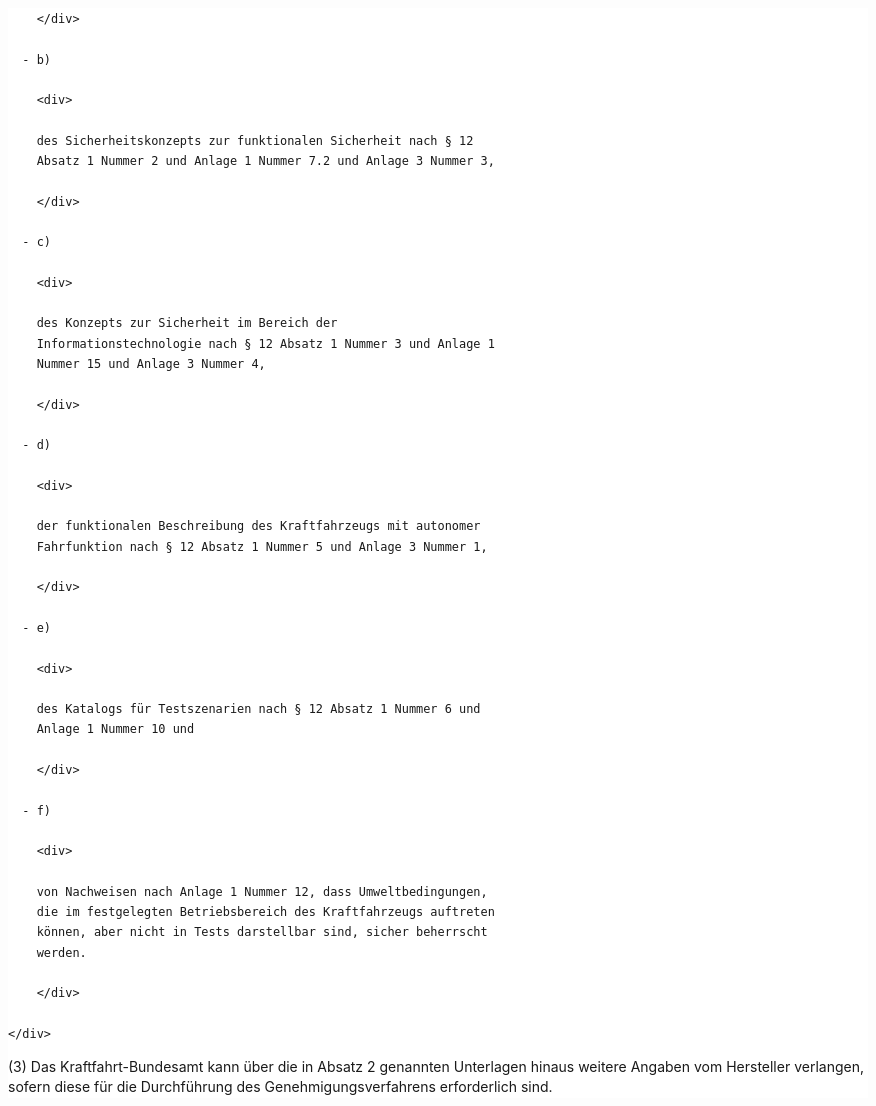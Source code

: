         </div>
    
      - b)
        
        <div>
        
        des Sicherheitskonzepts zur funktionalen Sicherheit nach § 12
        Absatz 1 Nummer 2 und Anlage 1 Nummer 7.2 und Anlage 3 Nummer 3,
        
        </div>
    
      - c)
        
        <div>
        
        des Konzepts zur Sicherheit im Bereich der
        Informationstechnologie nach § 12 Absatz 1 Nummer 3 und Anlage 1
        Nummer 15 und Anlage 3 Nummer 4,
        
        </div>
    
      - d)
        
        <div>
        
        der funktionalen Beschreibung des Kraftfahrzeugs mit autonomer
        Fahrfunktion nach § 12 Absatz 1 Nummer 5 und Anlage 3 Nummer 1,
        
        </div>
    
      - e)
        
        <div>
        
        des Katalogs für Testszenarien nach § 12 Absatz 1 Nummer 6 und
        Anlage 1 Nummer 10 und
        
        </div>
    
      - f)
        
        <div>
        
        von Nachweisen nach Anlage 1 Nummer 12, dass Umweltbedingungen,
        die im festgelegten Betriebsbereich des Kraftfahrzeugs auftreten
        können, aber nicht in Tests darstellbar sind, sicher beherrscht
        werden.
        
        </div>
    
    </div>

</div>

<div class="jurAbsatz">

(3) Das Kraftfahrt-Bundesamt kann über die in Absatz 2 genannten
Unterlagen hinaus weitere Angaben vom Hersteller verlangen, sofern diese
für die Durchführung des Genehmigungsverfahrens erforderlich sind.

</div>

<div class="jurAbsatz">
